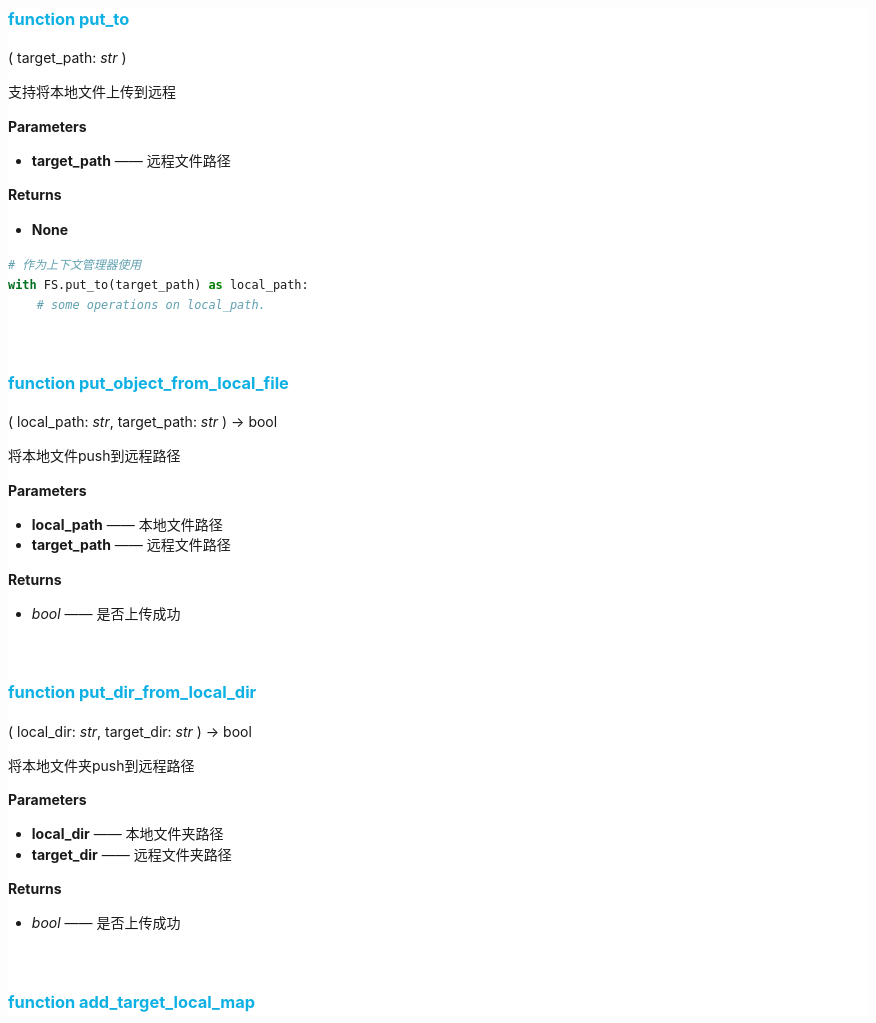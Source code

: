 ### <font color="#0FB0E4">function **put_to**</font>

( target_path: *str* )

支持将本地文件上传到远程

**Parameters**

- **target_path** —— 远程文件路径

**Returns**

- **None**

```python
# 作为上下文管理器使用
with FS.put_to(target_path) as local_path:
    # some operations on local_path.
```

<br>

### <font color="#0FB0E4">function **put_object_from_local_file**</font>

( local_path: *str*, target_path: *str* ) -> bool

将本地文件push到远程路径

**Parameters**

- **local_path** —— 本地文件路径
- **target_path** —— 远程文件路径

**Returns**

- *bool* —— 是否上传成功

<br>

### <font color="#0FB0E4">function **put_dir_from_local_dir**</font>

( local_dir: *str*, target_dir: *str* ) -> bool

将本地文件夹push到远程路径

**Parameters**

- **local_dir** —— 本地文件夹路径
- **target_dir** —— 远程文件夹路径

**Returns**

- *bool* —— 是否上传成功

<br>

### <font color="#0FB0E4">function **add_target_local_map**</font>
